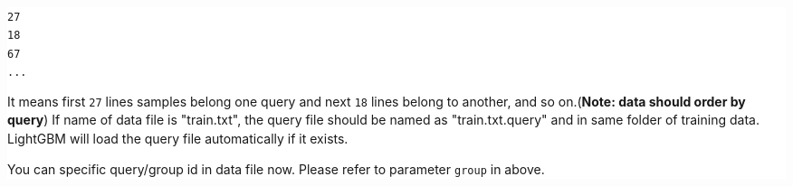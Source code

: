 ```
27
18
67
...
```

It means first `27` lines samples belong one query and next `18` lines belong to another, and so on.(**Note: data should order by query**) If name of data file is "train.txt", the query file should be named as "train.txt.query" and in same folder of training data. LightGBM will load the query file automatically if it exists.

You can specific query/group id in data file now. Please refer to parameter `group` in above.
